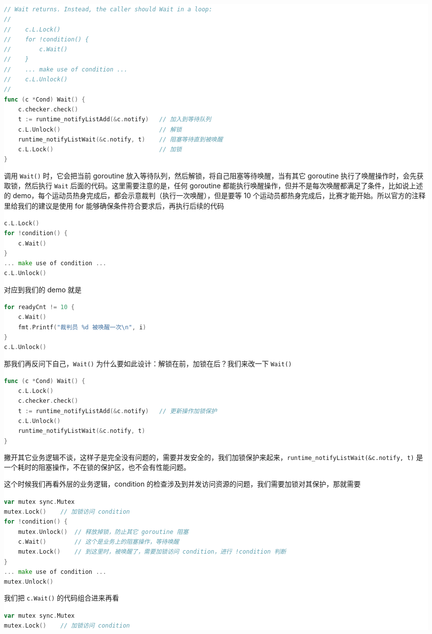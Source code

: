 ```go
// Wait returns. Instead, the caller should Wait in a loop:
//
//    c.L.Lock()
//    for !condition() {
//        c.Wait()
//    }
//    ... make use of condition ...
//    c.L.Unlock()
//
func (c *Cond) Wait() {
    c.checker.check()
    t := runtime_notifyListAdd(&c.notify)   // 加入到等待队列
    c.L.Unlock()                            // 解锁
    runtime_notifyListWait(&c.notify, t)    // 阻塞等待直到被唤醒
    c.L.Lock()                              // 加锁
}
```
调用 `Wait()` 时，它会把当前 goroutine 放入等待队列，然后解锁，将自己阻塞等待唤醒，当有其它 goroutine 执行了唤醒操作时，会先获取锁，然后执行 `Wait` 后面的代码。这里需要注意的是，任何 goroutine 都能执行唤醒操作，但并不是每次唤醒都满足了条件，比如说上述的 demo，每个运动员热身完成后，都会示意裁判（执行一次唤醒），但是要等 10 个运动员都热身完成后，比赛才能开始。所以官方的注释里给我们的建议是使用 for 能够确保条件符合要求后，再执行后续的代码
```go
c.L.Lock()
for !condition() {
    c.Wait()
}
... make use of condition ...
c.L.Unlock()
```
对应到我们的 demo 就是
```go
for readyCnt != 10 {
    c.Wait()
    fmt.Printf("裁判员 %d 被唤醒一次\n", i)
}
c.L.Unlock()
```
那我们再反问下自己，`Wait()` 为什么要如此设计：解锁在前，加锁在后？我们来改一下 `Wait()`
```go
func (c *Cond) Wait() {
    c.L.Lock()  
    c.checker.check()
    t := runtime_notifyListAdd(&c.notify)   // 更新操作加锁保护
    c.L.Unlock()                         
    runtime_notifyListWait(&c.notify, t)                     
}
```
撇开其它业务逻辑不谈，这样子是完全没有问题的，需要并发安全的，我们加锁保护来起来，`runtime_notifyListWait(&c.notify, t)` 是一个耗时的阻塞操作，不在锁的保护区，也不会有性能问题。

这个时候我们再看外层的业务逻辑，condition 的检查涉及到并发访问资源的问题，我们需要加锁对其保护，那就需要
```go
var mutex sync.Mutex
mutex.Lock()    // 加锁访问 condition
for !condition() {
    mutex.Unlock()  // 释放掉锁，防止其它 goroutine 阻塞
    c.Wait()        // 这个是业务上的阻塞操作，等待唤醒
    mutex.Lock()    // 到这里时，被唤醒了，需要加锁访问 condition，进行 !condition 判断
}
... make use of condition ...
mutex.Unlock()
```
我们把 `c.Wait()` 的代码组合进来再看
```go
var mutex sync.Mutex
mutex.Lock()    // 加锁访问 condition
```
